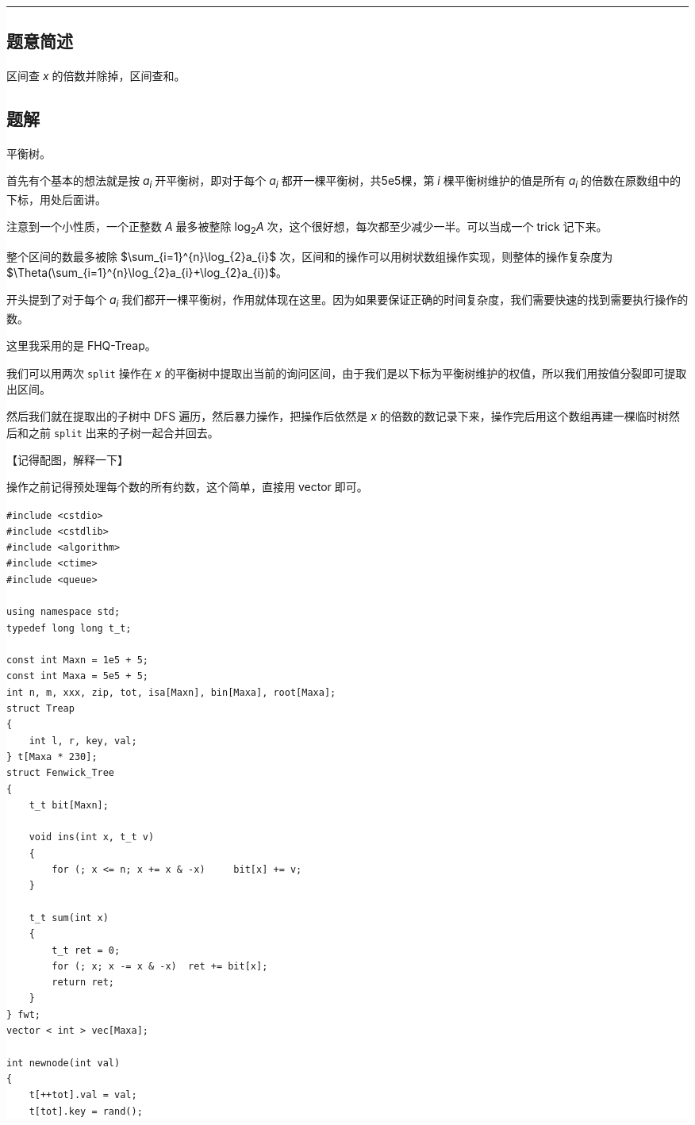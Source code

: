 --------------------

## 题意简述

区间查 $x$ 的倍数并除掉，区间查和。

## 题解

平衡树。

首先有个基本的想法就是按 $a_{i}$ 开平衡树，即对于每个 $a_{i}$ 都开一棵平衡树，共5e5棵，第 $i$ 棵平衡树维护的值是所有 $a_{i}$ 的倍数在原数组中的下标，用处后面讲。

注意到一个小性质，一个正整数 $A$ 最多被整除 $\log_{2}A$ 次，这个很好想，每次都至少减少一半。可以当成一个 trick 记下来。

整个区间的数最多被除 $\sum_{i=1}^{n}\log_{2}a_{i}$ 次，区间和的操作可以用树状数组操作实现，则整体的操作复杂度为 $\Theta(\sum_{i=1}^{n}\log_{2}a_{i}+\log_{2}a_{i})$。

开头提到了对于每个 $a_{i}$ 我们都开一棵平衡树，作用就体现在这里。因为如果要保证正确的时间复杂度，我们需要快速的找到需要执行操作的数。

这里我采用的是 FHQ-Treap。

我们可以用两次 `split` 操作在 $x$ 的平衡树中提取出当前的询问区间，由于我们是以下标为平衡树维护的权值，所以我们用按值分裂即可提取出区间。

然后我们就在提取出的子树中 DFS 遍历，然后暴力操作，把操作后依然是 $x$ 的倍数的数记录下来，操作完后用这个数组再建一棵临时树然后和之前 `split` 出来的子树一起合并回去。

【记得配图，解释一下】

操作之前记得预处理每个数的所有约数，这个简单，直接用 vector 即可。

```cpp[class="line-numbers"]
#include <cstdio>
#include <cstdlib>
#include <algorithm>
#include <ctime>
#include <queue>

using namespace std;
typedef long long t_t;

const int Maxn = 1e5 + 5;
const int Maxa = 5e5 + 5;
int n, m, xxx, zip, tot, isa[Maxn], bin[Maxa], root[Maxa];
struct Treap
{
	int l, r, key, val;
} t[Maxa * 230];
struct Fenwick_Tree
{
	t_t bit[Maxn];
	
	void ins(int x, t_t v)
	{
		for (; x <= n; x += x & -x) 	bit[x] += v;	
	}
	
	t_t sum(int x)
	{
		t_t ret = 0;
		for (; x; x -= x & -x)	ret += bit[x];
		return ret;
	}
} fwt;
vector < int > vec[Maxa];

int newnode(int val)
{
	t[++tot].val = val;
	t[tot].key = rand();
```